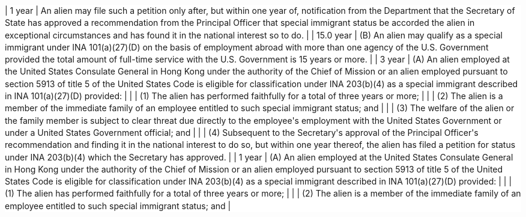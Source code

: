 | 1 year     | An alien may file such a petition only after, but within one year of, notification from the Department that the Secretary of State has approved a recommendation from the Principal Officer that special immigrant status be accorded the alien in exceptional circumstances and has found it in the national interest so to do.                                                                                                                                                                                                                                     |
| 15.0 year  | (B) An alien may qualify as a special immigrant under INA 101(a)(27)(D) on the basis of employment abroad with more than one agency of the U.S. Government provided the total amount of full-time service with the U.S. Government is 15 years or more.                                                                                                                                                                                                                                                                                                              |
| 3 year     | (A) An alien employed at the United States Consulate General in Hong Kong under the authority of the Chief of Mission or an alien employed pursuant to section 5913 of title 5 of the United States Code is eligible for classification under INA 203(b)(4) as a special immigrant described in INA 101(a)(27)(D) provided:                                                                                                                                                                                                                                          |
|            |               (1) The alien has performed faithfully for a total of three years or more;                                                                                                                                                                                                                                                                                                                                                                                                                                                                             |
|            |               (2) The alien is a member of the immediate family of an employee entitled to such special immigrant status; and                                                                                                                                                                                                                                                                                                                                                                                                                                        |
|            |               (3) The welfare of the alien or the family member is subject to clear threat due directly to the employee's employment with the United States Government or under a United States Government official; and                                                                                                                                                                                                                                                                                                                                             |
|            |               (4) Subsequent to the Secretary's approval of the Principal Officer's recommendation and finding it in the national interest to do so, but within one year thereof, the alien has filed a petition for status under INA 203(b)(4) which the Secretary has approved.                                                                                                                                                                                                                                                                                    |
| 1 year     | (A) An alien employed at the United States Consulate General in Hong Kong under the authority of the Chief of Mission or an alien employed pursuant to section 5913 of title 5 of the United States Code is eligible for classification under INA 203(b)(4) as a special immigrant described in INA 101(a)(27)(D) provided:                                                                                                                                                                                                                                          |
|            |               (1) The alien has performed faithfully for a total of three years or more;                                                                                                                                                                                                                                                                                                                                                                                                                                                                             |
|            |               (2) The alien is a member of the immediate family of an employee entitled to such special immigrant status; and                                                                                                                                                                                                                                                                                                                                                                                                                                        |